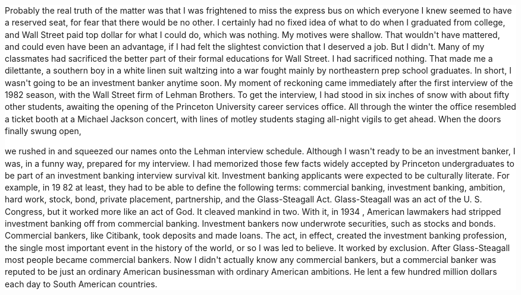 Probably the real truth of the matter was
that I was frightened to miss the express bus on which everyone I knew
seemed to have a reserved seat, for fear that there would be no other.
I
certainly had no fixed idea of what to do when I graduated from college,
and Wall Street paid top dollar for what I could do, which was nothing.
My motives were shallow.
That wouldn't have mattered, and could even
have been an advantage, if I had felt the slightest conviction that I
deserved a job.
But I didn't.
Many of my classmates had sacrificed the
better part of their formal educations for Wall Street.
I had sacrificed
nothing.
That made me a dilettante, a southern boy in a white linen suit
waltzing into a war fought mainly by northeastern prep school graduates.
In short, I wasn't going to be an investment banker anytime soon.
My
moment of reckoning came immediately after the first interview of the
1982 season, with the Wall Street firm of Lehman Brothers.
To get the
interview, I had stood in six inches of snow with about fifty other
students, awaiting the opening of the Princeton University career
services office.
All through the winter the office resembled a ticket
booth at a Michael Jackson concert, with lines of motley students
staging all-night vigils to get ahead.
When the doors finally swung open,

we rushed in and squeezed our names onto the Lehman interview
schedule.
Although I wasn't ready to be an investment banker, I was, in a funny
way, prepared for my interview.
I had memorized those few facts widely
accepted by Princeton undergraduates to be part of an investment
banking interview survival kit.
Investment banking applicants were
expected to be culturally literate.
For example, in 19 82 at least, they
had to be able to define the following terms: commercial banking,
investment banking, ambition, hard work, stock, bond, private placement,
partnership, and the Glass-Steagall Act.
Glass-Steagall was an act of the U.
S.
Congress, but it worked more like
an act of God.
It cleaved mankind in two.
With it, in 1934 , American
lawmakers had stripped investment banking off from commercial banking.
Investment bankers now underwrote securities, such as stocks and
bonds.
Commercial bankers, like Citibank, took deposits and made loans.
The act, in effect, created the investment banking profession, the single
most important event in the history of the world, or so I was led to
believe.
It worked by exclusion.
After Glass-Steagall most people became
commercial bankers.
Now I didn't actually know any commercial bankers,
but a commercial banker was reputed to be just an ordinary American
businessman with ordinary American ambitions.
He lent a few hundred
million dollars each day to South American countries.